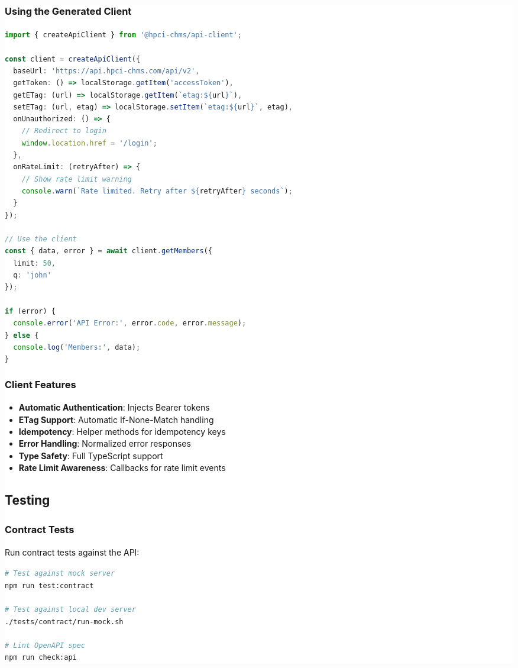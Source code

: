 ### Using the Generated Client

```typescript
import { createApiClient } from '@hpci-chms/api-client';

const client = createApiClient({
  baseUrl: 'https://api.hpci-chms.com/api/v2',
  getToken: () => localStorage.getItem('accessToken'),
  getETag: (url) => localStorage.getItem(`etag:${url}`),
  setETag: (url, etag) => localStorage.setItem(`etag:${url}`, etag),
  onUnauthorized: () => {
    // Redirect to login
    window.location.href = '/login';
  },
  onRateLimit: (retryAfter) => {
    // Show rate limit warning
    console.warn(`Rate limited. Retry after ${retryAfter} seconds`);
  }
});

// Use the client
const { data, error } = await client.getMembers({
  limit: 50,
  q: 'john'
});

if (error) {
  console.error('API Error:', error.code, error.message);
} else {
  console.log('Members:', data);
}
```

### Client Features

- **Automatic Authentication**: Injects Bearer tokens
- **ETag Support**: Automatic If-None-Match handling
- **Idempotency**: Helper methods for idempotency keys
- **Error Handling**: Normalized error responses
- **Type Safety**: Full TypeScript support
- **Rate Limit Awareness**: Callbacks for rate limit events

## Testing

### Contract Tests

Run contract tests against the API:

```bash
# Test against mock server  
npm run test:contract

# Test against local dev server
./tests/contract/run-mock.sh

# Lint OpenAPI spec
npm run check:api
```
